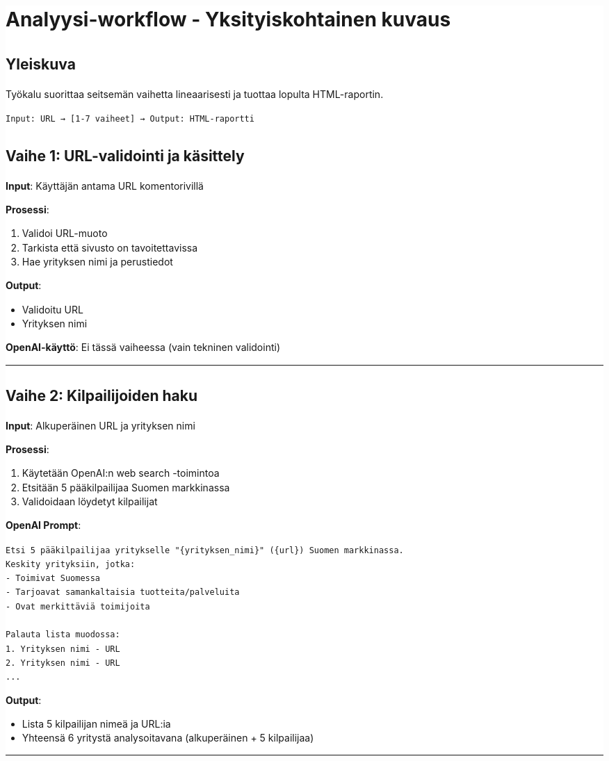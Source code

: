 # Analyysi-workflow - Yksityiskohtainen kuvaus

## Yleiskuva

Työkalu suorittaa seitsemän vaihetta lineaarisesti ja tuottaa lopulta HTML-raportin.

```
Input: URL → [1-7 vaiheet] → Output: HTML-raportti
```

## Vaihe 1: URL-validointi ja käsittely

**Input**: Käyttäjän antama URL komentorivillä

**Prosessi**:
1. Validoi URL-muoto
2. Tarkista että sivusto on tavoitettavissa
3. Hae yrityksen nimi ja perustiedot

**Output**: 
- Validoitu URL
- Yrityksen nimi

**OpenAI-käyttö**: Ei tässä vaiheessa (vain tekninen validointi)

---

## Vaihe 2: Kilpailijoiden haku

**Input**: Alkuperäinen URL ja yrityksen nimi

**Prosessi**:
1. Käytetään OpenAI:n web search -toimintoa
2. Etsitään 5 pääkilpailijaa Suomen markkinassa
3. Validoidaan löydetyt kilpailijat

**OpenAI Prompt**:
```
Etsi 5 pääkilpailijaa yritykselle "{yrityksen_nimi}" ({url}) Suomen markkinassa.
Keskity yrityksiin, jotka:
- Toimivat Suomessa
- Tarjoavat samankaltaisia tuotteita/palveluita
- Ovat merkittäviä toimijoita

Palauta lista muodossa:
1. Yrityksen nimi - URL
2. Yrityksen nimi - URL
...
```

**Output**: 
- Lista 5 kilpailijan nimeä ja URL:ia
- Yhteensä 6 yritystä analysoitavana (alkuperäinen + 5 kilpailijaa)

---